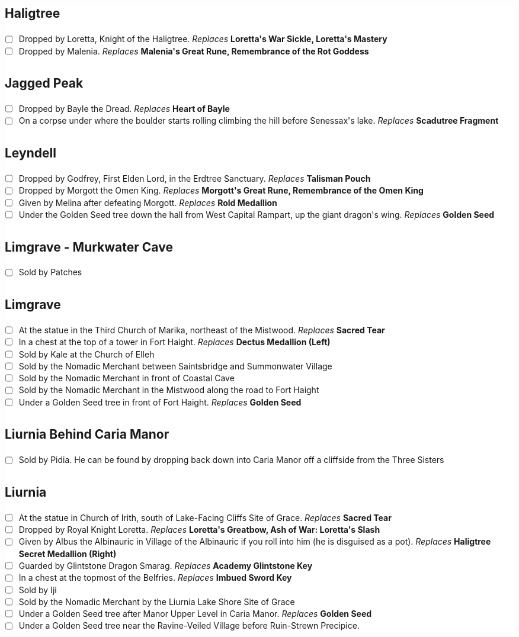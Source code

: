 ## Haligtree
- [ ] Dropped by Loretta, Knight of the Haligtree. 
*Replaces* **Loretta's War Sickle, Loretta's Mastery**
- [ ] Dropped by Malenia. 
*Replaces* **Malenia's Great Rune, Remembrance of the Rot Goddess**

## Jagged Peak
- [ ] Dropped by Bayle the Dread. 
*Replaces* **Heart of Bayle**
- [ ] On a corpse under where the boulder starts rolling climbing the hill before Senessax's lake. 
*Replaces* **Scadutree Fragment**

## Leyndell
- [ ] Dropped by Godfrey, First Elden Lord, in the Erdtree Sanctuary. 
*Replaces* **Talisman Pouch**
- [ ] Dropped by Morgott the Omen King. 
*Replaces* **Morgott's Great Rune, Remembrance of the Omen King**
- [ ] Given by Melina after defeating Morgott. 
*Replaces* **Rold Medallion**
- [ ] Under the Golden Seed tree down the hall from West Capital Rampart, up the giant dragon's wing. 
*Replaces* **Golden Seed**

## Limgrave - Murkwater Cave
- [ ] Sold by Patches

## Limgrave
- [ ] At the statue in the Third Church of Marika, northeast of the Mistwood. 
*Replaces* **Sacred Tear**
- [ ] In a chest at the top of a tower in Fort Haight. 
*Replaces* **Dectus Medallion (Left)**
- [ ] Sold by Kale at the Church of Elleh
- [ ] Sold by the Nomadic Merchant between Saintsbridge and Summonwater Village
- [ ] Sold by the Nomadic Merchant in front of Coastal Cave
- [ ] Sold by the Nomadic Merchant in the Mistwood along the road to Fort Haight
- [ ] Under a Golden Seed tree in front of Fort Haight. 
*Replaces* **Golden Seed**

## Liurnia Behind Caria Manor
- [ ] Sold by Pidia. He can be found by dropping back down into Caria Manor off a cliffside from the Three Sisters

## Liurnia
- [ ] At the statue in Church of Irith, south of Lake-Facing Cliffs Site of Grace. 
*Replaces* **Sacred Tear**
- [ ] Dropped by Royal Knight Loretta. 
*Replaces* **Loretta's Greatbow, Ash of War: Loretta's Slash**
- [ ] Given by Albus the Albinauric in Village of the Albinauric if you roll into him (he is disguised as a pot). 
*Replaces* **Haligtree Secret Medallion (Right)**
- [ ] Guarded by Glintstone Dragon Smarag. 
*Replaces* **Academy Glintstone Key**
- [ ] In a chest at the topmost of the Belfries. 
*Replaces* **Imbued Sword Key**
- [ ] Sold by Iji
- [ ] Sold by the Nomadic Merchant by the Liurnia Lake Shore Site of Grace
- [ ] Under a Golden Seed tree after Manor Upper Level in Caria Manor. 
*Replaces* **Golden Seed**
- [ ] Under a Golden Seed tree near the Ravine-Veiled Village before Ruin-Strewn Precipice. 